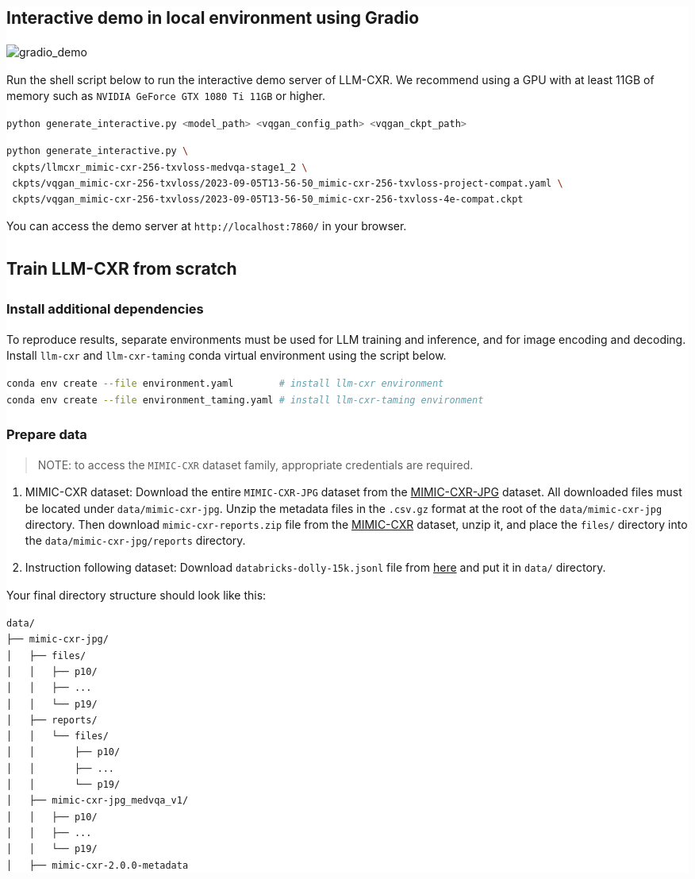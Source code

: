 ## Interactive demo in local environment using Gradio

![gradio_demo](https://github.com/hyn2028/llm-cxr/assets/5181065/f84e2c92-7eed-4eb0-af12-fea4cb24cc40)


Run the shell script below to run the interactive demo server of LLM-CXR. We recommend using a GPU with at least 11GB of memory such as `NVIDIA GeForce GTX 1080 Ti 11GB` or higher.


```bash
python generate_interactive.py <model_path> <vqgan_config_path> <vqgan_ckpt_path>
```

```bash
python generate_interactive.py \
 ckpts/llmcxr_mimic-cxr-256-txvloss-medvqa-stage1_2 \
 ckpts/vqgan_mimic-cxr-256-txvloss/2023-09-05T13-56-50_mimic-cxr-256-txvloss-project-compat.yaml \
 ckpts/vqgan_mimic-cxr-256-txvloss/2023-09-05T13-56-50_mimic-cxr-256-txvloss-4e-compat.ckpt
```

You can access the demo server at `http://localhost:7860/` in your browser.


## Train LLM-CXR from scratch

### Install additional dependencies
To reproduce results, separate environments must be used for LLM training and inference, and for image encoding and decoding. Install `llm-cxr` and `llm-cxr-taming` conda virtual environment using the script below.
```bash
conda env create --file environment.yaml        # install llm-cxr environment
conda env create --file environment_taming.yaml # install llm-cxr-taming environment
```

### Prepare data

> NOTE: to access the `MIMIC-CXR` dataset family, appropriate credentials are required.

1. MIMIC-CXR dataset: Download the entire `MIMIC-CXR-JPG` dataset from the [MIMIC-CXR-JPG](https://physionet.org/content/mimic-cxr-jpg/2.0.0/) dataset. All downloaded files must be located under `data/mimic-cxr-jpg`. Unzip the metadata files in the `.csv.gz` format at the root of the `data/mimic-cxr-jpg` directory. Then download `mimic-cxr-reports.zip` file from the [MIMIC-CXR](https://physionet.org/content/mimic-cxr/2.0.0/) dataset, unzip it, and place the `files/` directory into the `data/mimic-cxr-jpg/reports` directory. 

1. Instruction following dataset: Download `databricks-dolly-15k.jsonl` file from [here](https://huggingface.co/datasets/databricks/databricks-dolly-15k/tree/orig_dataset) and put it in `data/` directory.

Your final directory structure should look like this:
```
data/
├── mimic-cxr-jpg/
│   ├── files/
│   │   ├── p10/
│   │   ├── ...
│   │   └── p19/
│   ├── reports/
│   │   └── files/
│   │       ├── p10/
│   │       ├── ...
│   │       └── p19/
│   ├── mimic-cxr-jpg_medvqa_v1/
│   │   ├── p10/
│   │   ├── ...
│   │   └── p19/
│   ├── mimic-cxr-2.0.0-metadata
```